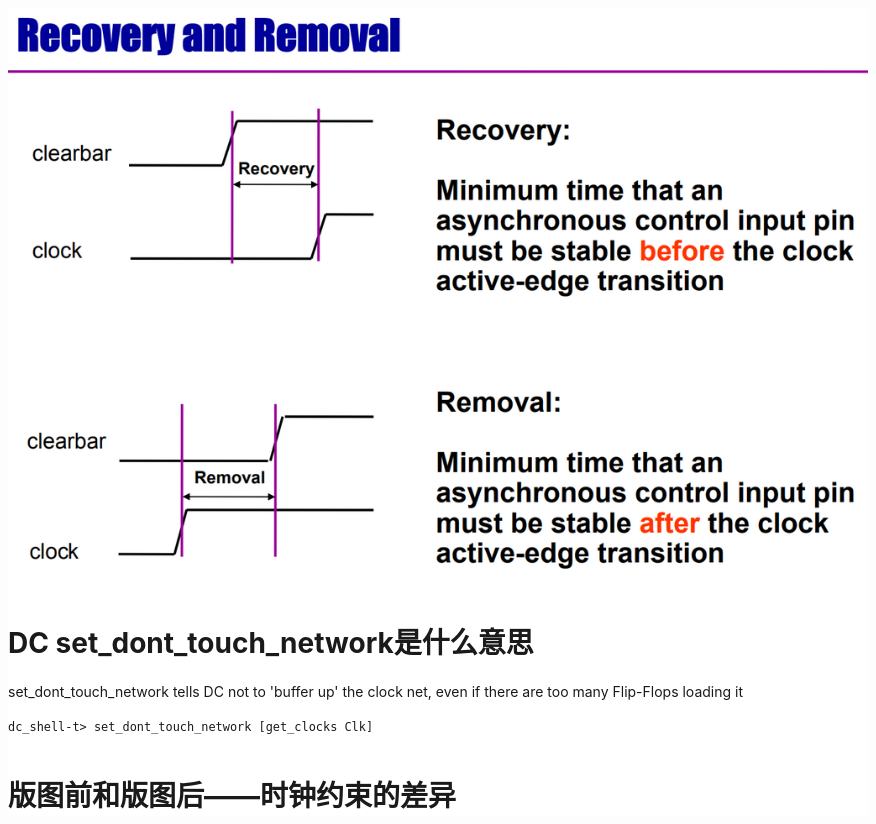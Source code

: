 ![image-20241201113429753](../images/2025-05-05-DC综合.assets/image-20241201113429753.png)



# DC set_dont_touch_network是什么意思

set_dont_touch_network tells DC not to 'buffer up' the clock net, even if there are too many Flip-Flops loading it

`dc_shell-t> set_dont_touch_network [get_clocks Clk]`

# 版图前和版图后——时钟约束的差异
